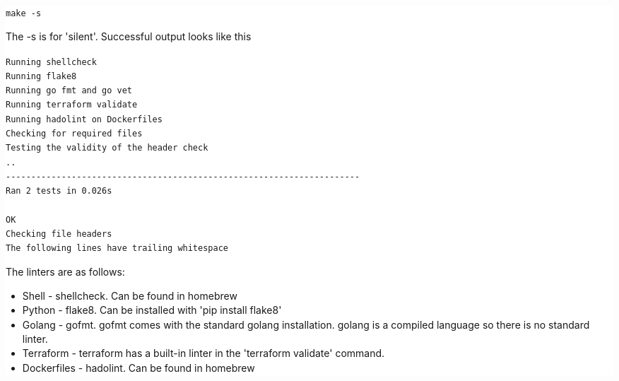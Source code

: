 ```
make -s
```

The -s is for 'silent'. Successful output looks like this

```
Running shellcheck
Running flake8
Running go fmt and go vet
Running terraform validate
Running hadolint on Dockerfiles
Checking for required files
Testing the validity of the header check
..
----------------------------------------------------------------------
Ran 2 tests in 0.026s

OK
Checking file headers
The following lines have trailing whitespace
```

The linters are as follows:
* Shell - shellcheck. Can be found in homebrew
* Python - flake8. Can be installed with 'pip install flake8'
* Golang - gofmt. gofmt comes with the standard golang installation. golang
is a compiled language so there is no standard linter.
* Terraform - terraform has a built-in linter in the 'terraform validate'
command.
* Dockerfiles - hadolint. Can be found in homebrew<Paste>